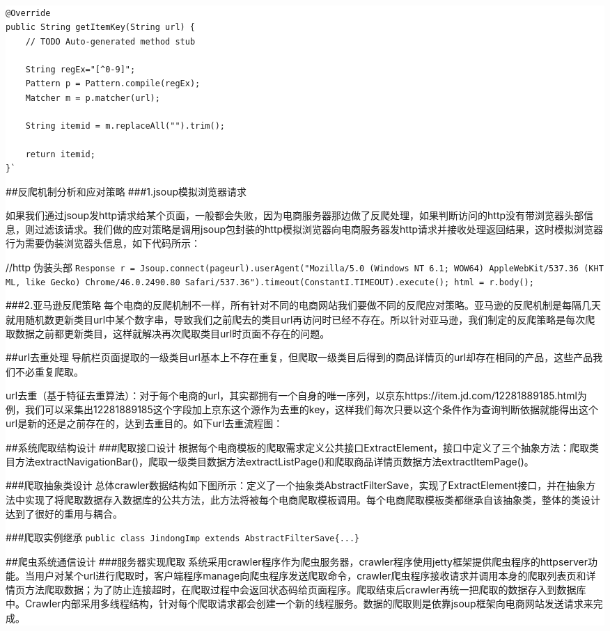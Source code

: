	@Override
	public String getItemKey(String url) {
		// TODO Auto-generated method stub
		
		String regEx="[^0-9]";   
		Pattern p = Pattern.compile(regEx);   
		Matcher m = p.matcher(url); 
		
		String itemid = m.replaceAll("").trim();
		
		return itemid;
	}`

##反爬机制分析和应对策略
###1.jsoup模拟浏览器请求

如果我们通过jsoup发http请求给某个页面，一般都会失败，因为电商服务器那边做了反爬处理，如果判断访问的http没有带浏览器头部信息，则过滤该请求。我们做的应对策略是调用jsoup包封装的http模拟浏览器向电商服务器发http请求并接收处理返回结果，这时模拟浏览器行为需要伪装浏览器头信息，如下代码所示：

 //http 伪装头部
	`Response r = Jsoup.connect(pageurl).userAgent("Mozilla/5.0 (Windows NT 6.1; WOW64) AppleWebKit/537.36 (KHTML, like Gecko) Chrome/46.0.2490.80 Safari/537.36").timeout(ConstantI.TIMEOUT).execute();
	html = r.body(); ` 

###2.亚马逊反爬策略
每个电商的反爬机制不一样，所有针对不同的电商网站我们要做不同的反爬应对策略。亚马逊的反爬机制是每隔几天就用随机数更新类目url中某个数字串，导致我们之前爬去的类目url再访问时已经不存在。所以针对亚马逊，我们制定的反爬策略是每次爬取数据之前都更新类目，这样就解决再次爬取类目url时页面不存在的问题。

##url去重处理
导航栏页面提取的一级类目url基本上不存在重复，但爬取一级类目后得到的商品详情页的url却存在相同的产品，这些产品我们不必重复爬取。

url去重（基于特征去重算法）：对于每个电商的url，其实都拥有一个自身的唯一序列，以京东https://item.jd.com/12281889185.html为例，我们可以采集出12281889185这个字段加上京东这个源作为去重的key，这样我们每次只要以这个条件作为查询判断依据就能得出这个url是新的还是之前存在的，达到去重目的。如下url去重流程图：



##系统爬取结构设计
###爬取接口设计
根据每个电商模板的爬取需求定义公共接口ExtractElement，接口中定义了三个抽象方法：爬取类目方法extractNavigationBar()，爬取一级类目数据方法extractListPage()和爬取商品详情页数据方法extractItemPage()。


###爬取抽象类设计
总体crawler数据结构如下图所示：定义了一个抽象类AbstractFilterSave，实现了ExtractElement接口，并在抽象方法中实现了将爬取数据存入数据库的公共方法，此方法将被每个电商爬取模板调用。每个电商爬取模板类都继承自该抽象类，整体的类设计达到了很好的重用与耦合。



###爬取实例继承
 ` public class JindongImp extends AbstractFilterSave{...} ` 

##爬虫系统通信设计
###服务器实现爬取
系统采用crawler程序作为爬虫服务器，crawler程序使用jetty框架提供爬虫程序的httpserver功能。当用户对某个url进行爬取时，客户端程序manage向爬虫程序发送爬取命令，crawler爬虫程序接收请求并调用本身的爬取列表页和详情页方法爬取数据；为了防止连接超时，在爬取过程中会返回状态码给页面程序。爬取结束后crawler再统一把爬取的数据存入到数据库中。Crawler内部采用多线程结构，针对每个爬取请求都会创建一个新的线程服务。数据的爬取则是依靠jsoup框架向电商网站发送请求来完成。
